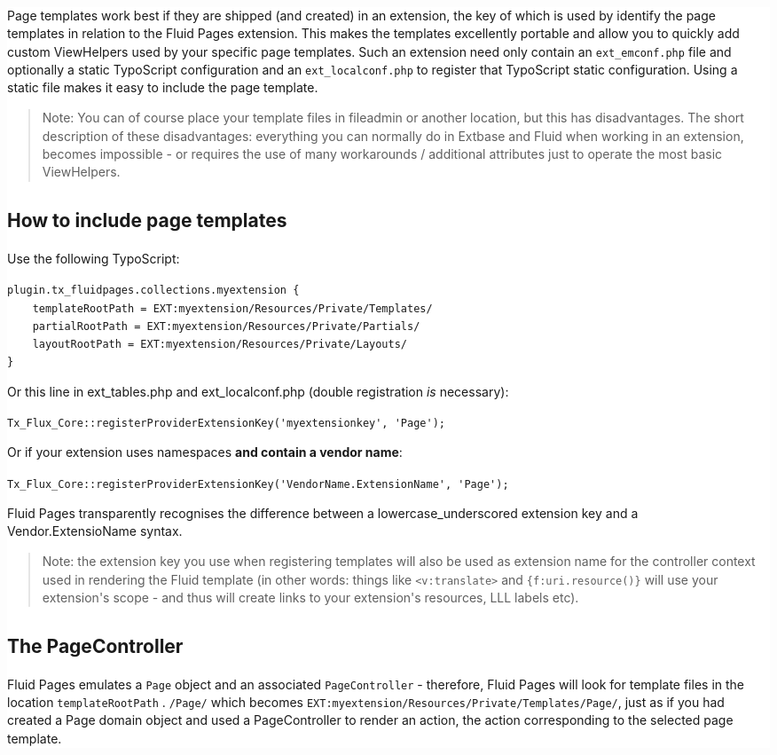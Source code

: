 Page templates work best if they are shipped (and created) in an extension, the key of which is used by identify the page
templates in relation to the Fluid Pages extension. This makes the templates excellently portable and allow you to quickly add
custom ViewHelpers used by your specific page templates. Such an extension need only contain an `ext_emconf.php` file and
optionally a static TypoScript configuration and an `ext_localconf.php` to register that TypoScript static configuration. Using
a static file makes it easy to include the page template.

> Note: You can of course place your template files in fileadmin or another location, but this has disadvantages. The short
> description of these disadvantages: everything you can normally do in Extbase and Fluid when working in an extension, becomes
> impossible - or requires the use of many workarounds / additional attributes just to operate the most basic ViewHelpers.

## How to include page templates

Use the following TypoScript:

```
plugin.tx_fluidpages.collections.myextension {
	templateRootPath = EXT:myextension/Resources/Private/Templates/
	partialRootPath = EXT:myextension/Resources/Private/Partials/
	layoutRootPath = EXT:myextension/Resources/Private/Layouts/
}
```

Or this line in ext_tables.php and ext_localconf.php (double registration _is_ necessary):

```
Tx_Flux_Core::registerProviderExtensionKey('myextensionkey', 'Page');
```

Or if your extension uses namespaces **and contain a vendor name**:

```
Tx_Flux_Core::registerProviderExtensionKey('VendorName.ExtensionName', 'Page');
```

Fluid Pages transparently recognises the difference between a lowercase_underscored extension key and a Vendor.ExtensioName syntax.

> Note: the extension key you use when registering templates will also be used as extension name for the controller context used
in rendering the Fluid template (in other words: things like `<v:translate>` and `{f:uri.resource()}` will use your extension's
scope - and thus will create links to your extension's resources, LLL labels etc).

## The PageController

Fluid Pages emulates a `Page` object and an associated `PageController` - therefore, Fluid Pages will look for template files in
the location `templateRootPath` . `/Page/` which becomes `EXT:myextension/Resources/Private/Templates/Page/`, just as if you had
created a Page domain object and used a PageController to render an action, the action corresponding to the selected page template.
